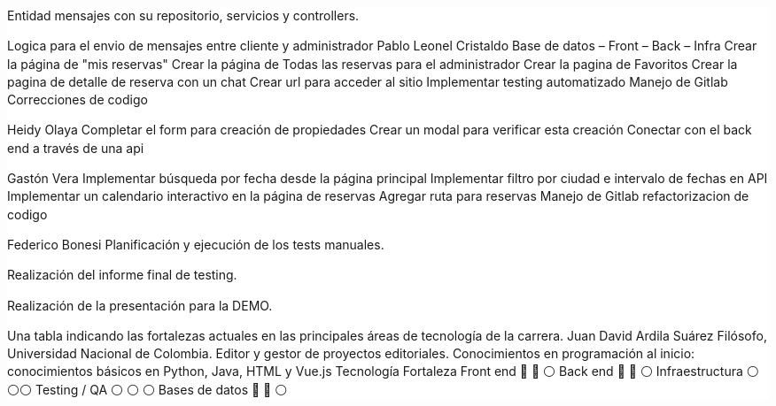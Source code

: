 Entidad mensajes con su repositorio, servicios y controllers.

Logica para el envio de mensajes entre cliente y administrador
Pablo Leonel Cristaldo
Base de datos  –  Front  –  Back  – Infra
Crear la página de "mis reservas"
Crear la página de Todas las reservas para el administrador
Crear la pagina de Favoritos
Crear la pagina de detalle de reserva con un chat
Crear url para acceder al sitio
Implementar testing automatizado
Manejo de Gitlab
Correcciones de codigo


Heidy Olaya
Completar el form para creación de propiedades
Crear un modal para verificar esta creación
Conectar con el back end a través de una api


Gastón Vera
Implementar búsqueda por fecha desde la página principal
Implementar filtro por ciudad e intervalo de fechas en API
Implementar un calendario interactivo en la página de reservas
Agregar ruta para reservas
Manejo de Gitlab
refactorizacion de codigo


Federico Bonesi
Planificación y ejecución de los tests manuales.

Realización del informe final de testing.

Realización de la presentación para  la DEMO.


Una tabla indicando las fortalezas actuales en las principales áreas de tecnología de la carrera.
Juan David Ardila Suárez
Filósofo, Universidad Nacional de Colombia.
Editor y gestor de proyectos editoriales.
Conocimientos en programación al inicio: conocimientos básicos en Python, Java, HTML y Vue.js
Tecnología
Fortaleza
Front end
🔵 🔵 ⚪
Back end
🔵 🔵 ⚪
Infraestructura
⚪ ⚪⚪
Testing / QA
⚪ ⚪ ⚪
Bases de datos
🔵 🔵 ⚪
